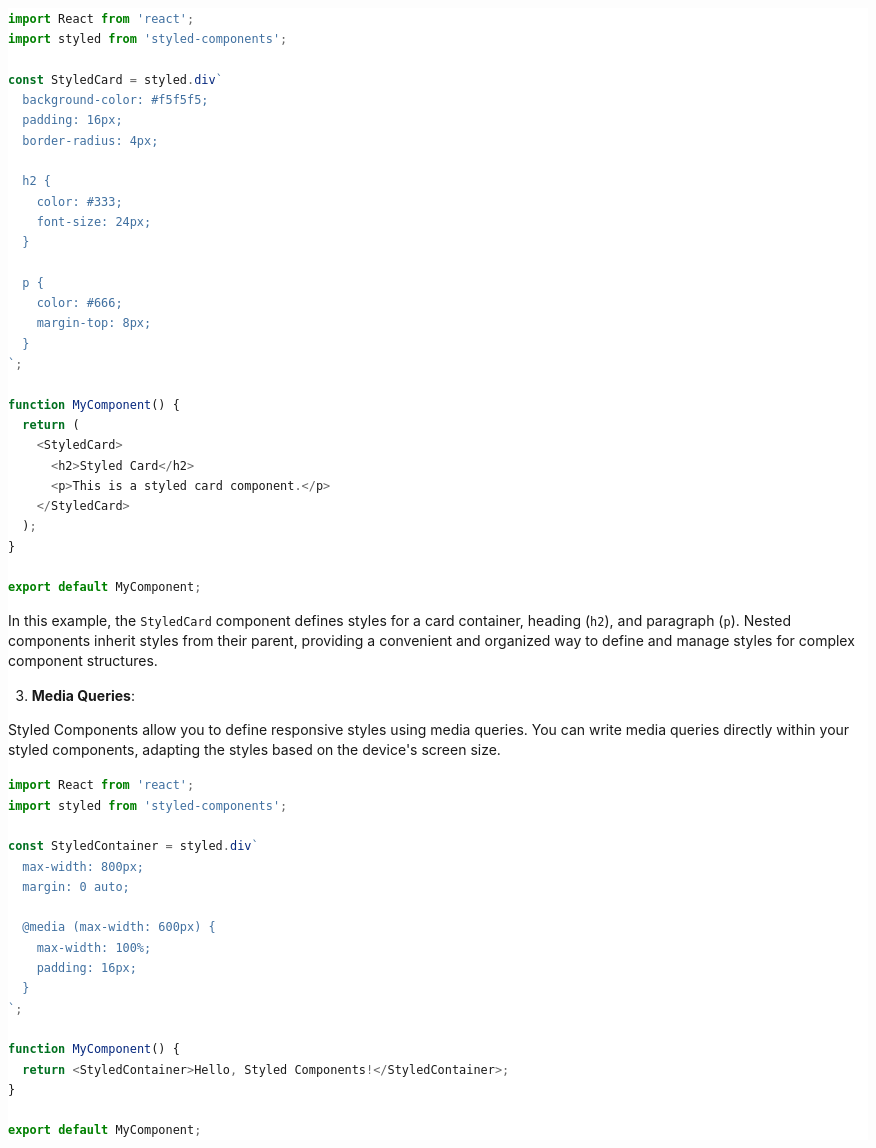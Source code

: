 ```javascript
import React from 'react';
import styled from 'styled-components';

const StyledCard = styled.div`
  background-color: #f5f5f5;
  padding: 16px;
  border-radius: 4px;

  h2 {
    color: #333;
    font-size: 24px;
  }

  p {
    color: #666;
    margin-top: 8px;
  }
`;

function MyComponent() {
  return (
    <StyledCard>
      <h2>Styled Card</h2>
      <p>This is a styled card component.</p>
    </StyledCard>
  );
}

export default MyComponent;
```

In this example, the `StyledCard` component defines styles for a card container, heading (`h2`), and paragraph (`p`). Nested components inherit styles from their parent, providing a convenient and organized way to define and manage styles for complex component structures.

3. **Media Queries**:

Styled Components allow you to define responsive styles using media queries. You can write media queries directly within your styled components, adapting the styles based on the device's screen size.

```javascript
import React from 'react';
import styled from 'styled-components';

const StyledContainer = styled.div`
  max-width: 800px;
  margin: 0 auto;

  @media (max-width: 600px) {
    max-width: 100%;
    padding: 16px;
  }
`;

function MyComponent() {
  return <StyledContainer>Hello, Styled Components!</StyledContainer>;
}

export default MyComponent;
```
